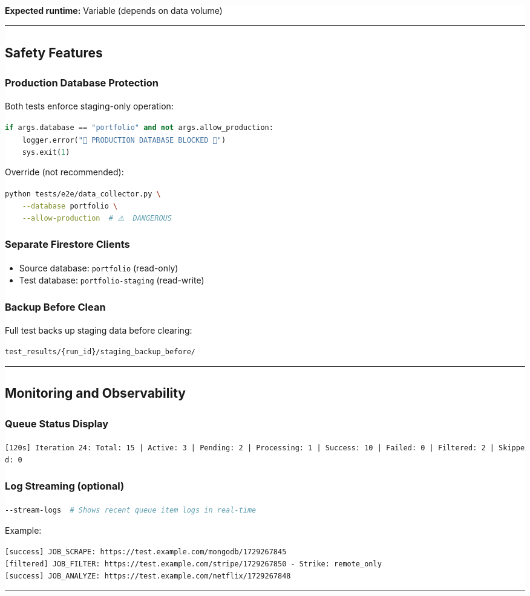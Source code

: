 **Expected runtime:** Variable (depends on data volume)

---

## Safety Features

### Production Database Protection

Both tests enforce staging-only operation:

```python
if args.database == "portfolio" and not args.allow_production:
    logger.error("🚨 PRODUCTION DATABASE BLOCKED 🚨")
    sys.exit(1)
```

Override (not recommended):
```bash
python tests/e2e/data_collector.py \
    --database portfolio \
    --allow-production  # ⚠️  DANGEROUS
```

### Separate Firestore Clients

- Source database: `portfolio` (read-only)
- Test database: `portfolio-staging` (read-write)

### Backup Before Clean

Full test backs up staging data before clearing:
```
test_results/{run_id}/staging_backup_before/
```

---

## Monitoring and Observability

### Queue Status Display

```
[120s] Iteration 24: Total: 15 | Active: 3 | Pending: 2 | Processing: 1 | Success: 10 | Failed: 0 | Filtered: 2 | Skipped: 0
```

### Log Streaming (optional)

```bash
--stream-logs  # Shows recent queue item logs in real-time
```

Example:
```
[success] JOB_SCRAPE: https://test.example.com/mongodb/1729267845
[filtered] JOB_FILTER: https://test.example.com/stripe/1729267850 - Strike: remote_only
[success] JOB_ANALYZE: https://test.example.com/netflix/1729267848
```

---